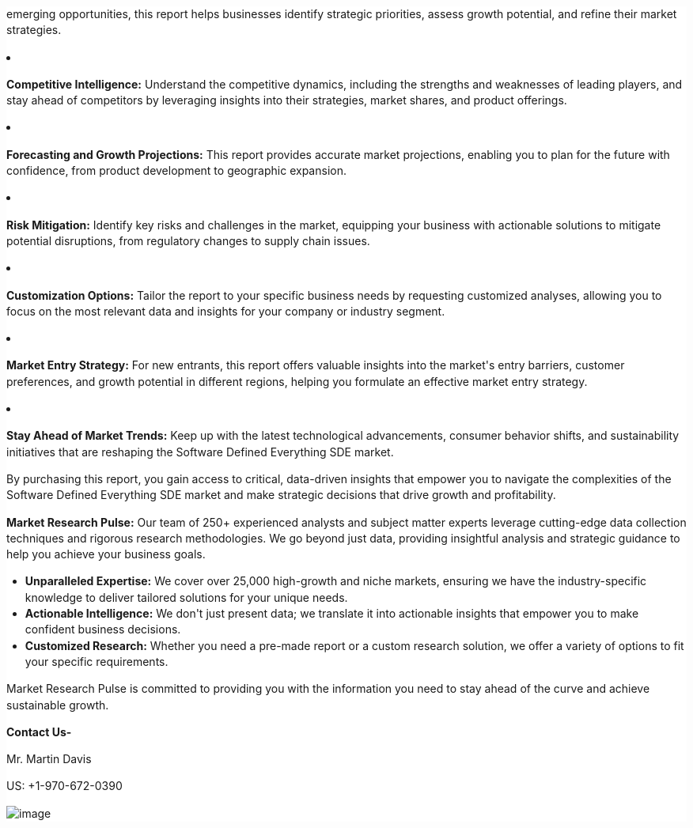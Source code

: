 emerging opportunities, this report helps businesses identify strategic priorities, assess growth potential, and refine their market strategies.</p></li><li><p><strong>Competitive Intelligence:</strong> Understand the competitive dynamics, including the strengths and weaknesses of leading players, and stay ahead of competitors by leveraging insights into their strategies, market shares, and product offerings.</p></li><li><p><strong>Forecasting and Growth Projections:</strong> This report provides accurate market projections, enabling you to plan for the future with confidence, from product development to geographic expansion.</p></li><li><p><strong>Risk Mitigation:</strong> Identify key risks and challenges in the market, equipping your business with actionable solutions to mitigate potential disruptions, from regulatory changes to supply chain issues.</p></li><li><p><strong>Customization Options:</strong> Tailor the report to your specific business needs by requesting customized analyses, allowing you to focus on the most relevant data and insights for your company or industry segment.</p></li><li><p><strong>Market Entry Strategy:</strong> For new entrants, this report offers valuable insights into the market's entry barriers, customer preferences, and growth potential in different regions, helping you formulate an effective market entry strategy.</p></li><li><p><strong>Stay Ahead of Market Trends:</strong> Keep up with the latest technological advancements, consumer behavior shifts, and sustainability initiatives that are reshaping the Software Defined Everything SDE market.</p></li></ol><p>By purchasing this report, you gain access to critical, data-driven insights that empower you to navigate the complexities of the Software Defined Everything SDE market and make strategic decisions that drive growth and profitability.</p><p><strong>Market Research Pulse:</strong>&nbsp;Our team of 250+ experienced analysts and subject matter experts leverage cutting-edge data collection techniques and rigorous research methodologies. We go beyond just data, providing insightful analysis and strategic guidance to help you achieve your business goals.</p><ul><li><strong>Unparalleled Expertise:</strong>&nbsp;We cover over 25,000 high-growth and niche markets, ensuring we have the industry-specific knowledge to deliver tailored solutions for your unique needs.</li><li><strong>Actionable Intelligence:</strong>&nbsp;We don't just present data; we translate it into actionable insights that empower you to make confident business decisions.</li><li><strong>Customized Research:</strong>&nbsp;Whether you need a pre-made report or a custom research solution, we offer a variety of options to fit your specific requirements.</li></ul><p>Market Research Pulse is committed to providing you with the information you need to stay ahead of the curve and achieve sustainable growth.</p><p><strong>Contact Us-</strong></p><p>Mr. Martin Davis</p><p>US: +1-970-672-0390</p>
![image](https://github.com/user-attachments/assets/d2b1707b-4286-45eb-955c-e68970a05750)
